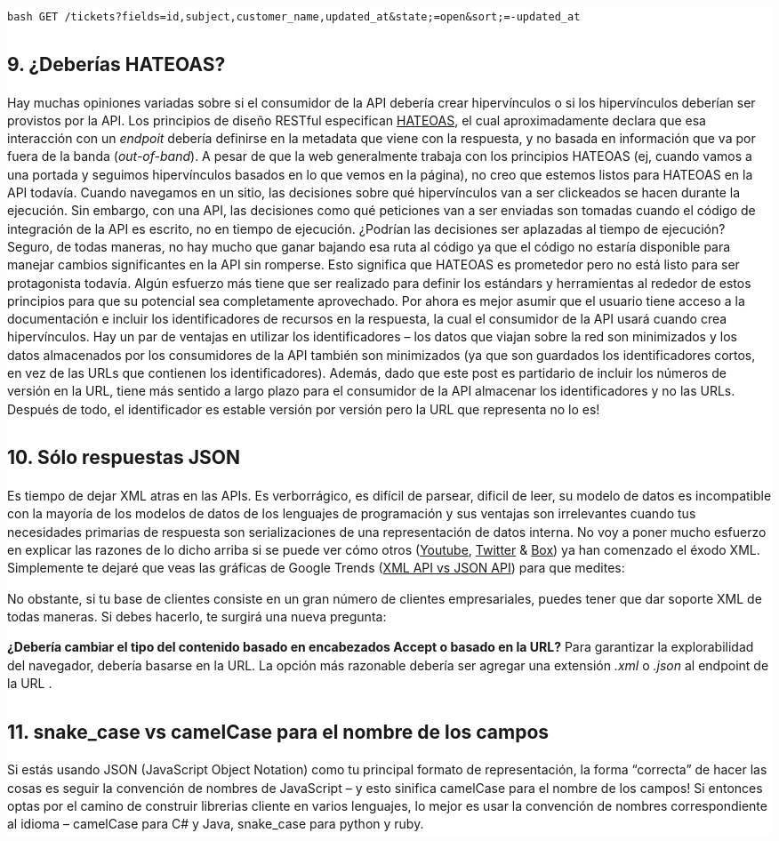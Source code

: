 ```bash GET /tickets?fields=id,subject,customer_name,updated_at&state;=open&sort;=-updated_at ```

## 9\. ¿Deberías HATEOAS?

Hay muchas opiniones variadas sobre si el consumidor de la API debería crear hipervínculos o si los hipervínculos deberían ser provistos por la API. Los principios de diseño RESTful especifican [HATEOAS](https://blog.apigee.com/detail/hateoas_101_introduction_to_a_rest_api_style_video_slides), el cual aproximadamente declara que esa interacción con un _endpoit_ debería definirse en la metadata que viene con la respuesta, y no basada en información que va por fuera de la banda (_out-of-band_).
A pesar de que la web generalmente trabaja con los principios HATEOAS (ej, cuando vamos a una portada y seguimos hipervínculos basados en lo que vemos en la página), no creo que estemos listos para HATEOAS en la API todavía. Cuando navegamos en un sitio, las decisiones sobre qué hipervínculos van a ser clickeados se hacen durante la ejecución. Sin embargo, con una API, las decisiones como qué peticiones van a ser enviadas son tomadas cuando el código de integración de la API es escrito, no en tiempo de ejecución. ¿Podrían las decisiones ser aplazadas al tiempo de ejecución? Seguro, de todas maneras, no hay mucho que ganar bajando esa ruta al código ya que el código no estaría disponible para manejar cambios significantes en la API sin romperse. Esto significa que HATEOAS es prometedor pero no está listo para ser protagonista todavía. Algún esfuerzo más tiene que ser realizado para definir los estándars y herramientas al rededor de estos principios para que su potencial sea completamente aprovechado.
Por ahora es mejor asumir que el usuario tiene acceso a la documentación e incluir los identificadores de recursos en la respuesta, la cual el consumidor de la API usará cuando crea hipervínculos. Hay un par de ventajas en utilizar los identificadores – los datos que viajan sobre la red son minimizados y los datos almacenados por los consumidores de la API también son minimizados (ya que son guardados los identificadores cortos, en vez de las URLs que contienen los identificadores).
Además, dado que este post es partidario de incluir los números de versión en la URL, tiene más sentido a largo plazo para el consumidor de la API almacenar los identificadores y no las URLs. Después de todo, el identificador es estable versión por versión pero la URL que representa no lo es!


## 10\. Sólo respuestas JSON

Es tiempo de dejar XML atras en las APIs. Es verborrágico, es difícil de parsear, dificil de leer, su modelo de datos es incompatible con la mayoría de los modelos de datos de los lenguajes de programación y sus ventajas son irrelevantes cuando tus necesidades primarias de respuesta son serializaciones de una representación de datos interna.
No voy a poner mucho esfuerzo en explicar las razones de lo dicho arriba si se puede ver cómo otros ([Youtube](http://apiblog.youtube.com/2012/12/the-simpler-yet-more-powerful-new.html), [Twitter](https://dev.twitter.com/docs/api/1.1/overview#JSON_support_only) & [Box](http://developers.blog.box.com/2012/12/14/v2_api/)) ya han comenzado el éxodo XML.
Simplemente te dejaré que veas las gráficas de Google Trends ([XML API vs JSON API](http://www.google.com/trends/explore?q=xml+api#q=xml%20api%2C%20json%20api&cmpt=q)) para que medites:

<figure>
    <amp-img on="tap:lightbox1" role="button" tabindex="0" layout="responsive" src="/img/2014/01/201305-xml-vs-json-api.png" title="Buenas prácticas para el Diseño de una API RESTful Pragmática" alt="Buenas prácticas para el Diseño de una API RESTful Pragmática" width="817px" height="237px"></amp-img>
</figure>

No obstante, si tu base de clientes consiste en un gran número de clientes empresariales, puedes tener que dar soporte XML de todas maneras. Si debes hacerlo, te surgirá una nueva pregunta:

**¿Debería cambiar el tipo del contenido basado en encabezados Accept o basado en la URL?** Para garantizar la explorabilidad del navegador, debería basarse en la URL. La opción más razonable debería ser agregar una extensión _.xml_ o _.json_ al endpoint de la URL .

## 11\. snake_case vs camelCase para el nombre de los campos

Si estás usando JSON (JavaScript Object Notation) como tu principal formato de representación, la forma “correcta” de hacer las cosas es seguir la convención de nombres de JavaScript – y esto sinifica camelCase para el nombre de los campos! Si entonces optas por el camino de construir librerias cliente en varios lenguajes, lo mejor es usar la convención de nombres correspondiente al idioma – camelCase para C# y Java, snake_case para python y ruby.
```